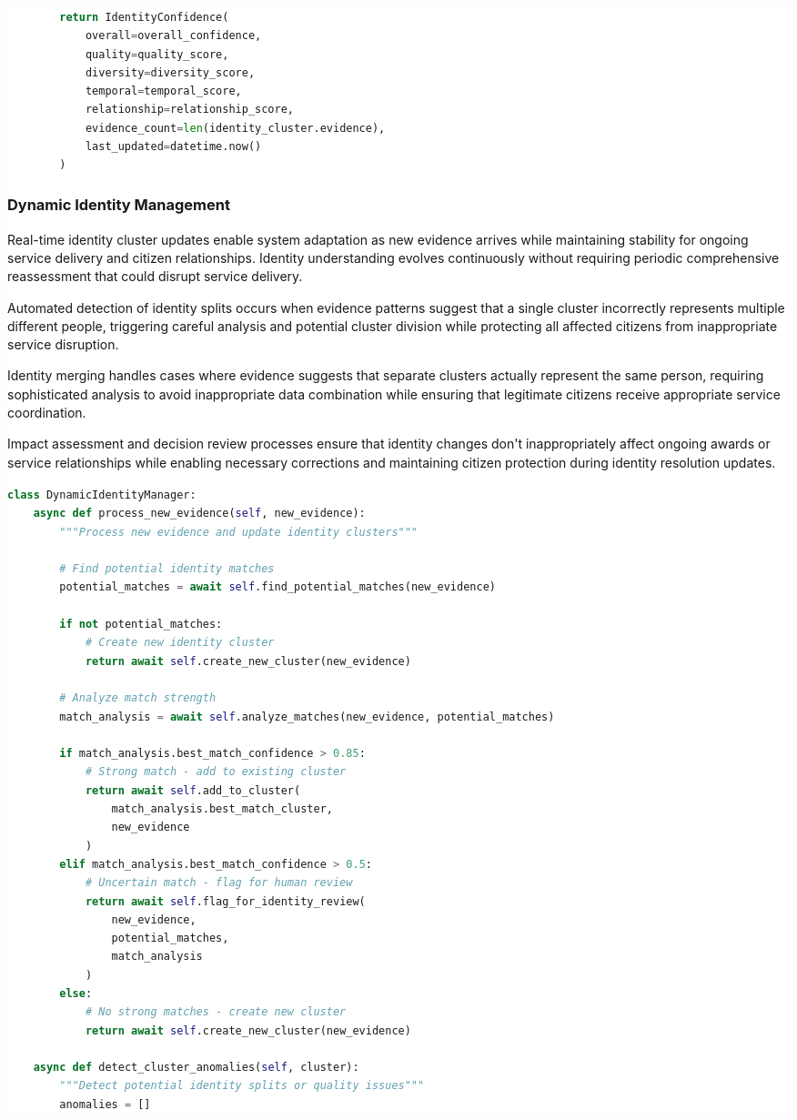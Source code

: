```python
        return IdentityConfidence(
            overall=overall_confidence,
            quality=quality_score,
            diversity=diversity_score,
            temporal=temporal_score,
            relationship=relationship_score,
            evidence_count=len(identity_cluster.evidence),
            last_updated=datetime.now()
        )
```

### Dynamic Identity Management

Real-time identity cluster updates enable system adaptation as new evidence arrives while maintaining stability for ongoing service delivery and citizen relationships. Identity understanding evolves continuously without requiring periodic comprehensive reassessment that could disrupt service delivery.

Automated detection of identity splits occurs when evidence patterns suggest that a single cluster incorrectly represents multiple different people, triggering careful analysis and potential cluster division while protecting all affected citizens from inappropriate service disruption.

Identity merging handles cases where evidence suggests that separate clusters actually represent the same person, requiring sophisticated analysis to avoid inappropriate data combination while ensuring that legitimate citizens receive appropriate service coordination.

Impact assessment and decision review processes ensure that identity changes don't inappropriately affect ongoing awards or service relationships while enabling necessary corrections and maintaining citizen protection during identity resolution updates.

```python
class DynamicIdentityManager:
    async def process_new_evidence(self, new_evidence):
        """Process new evidence and update identity clusters"""
        
        # Find potential identity matches
        potential_matches = await self.find_potential_matches(new_evidence)
        
        if not potential_matches:
            # Create new identity cluster
            return await self.create_new_cluster(new_evidence)
        
        # Analyze match strength
        match_analysis = await self.analyze_matches(new_evidence, potential_matches)
        
        if match_analysis.best_match_confidence > 0.85:
            # Strong match - add to existing cluster
            return await self.add_to_cluster(
                match_analysis.best_match_cluster,
                new_evidence
            )
        elif match_analysis.best_match_confidence > 0.5:
            # Uncertain match - flag for human review
            return await self.flag_for_identity_review(
                new_evidence,
                potential_matches,
                match_analysis
            )
        else:
            # No strong matches - create new cluster
            return await self.create_new_cluster(new_evidence)
    
    async def detect_cluster_anomalies(self, cluster):
        """Detect potential identity splits or quality issues"""
        anomalies = []
```